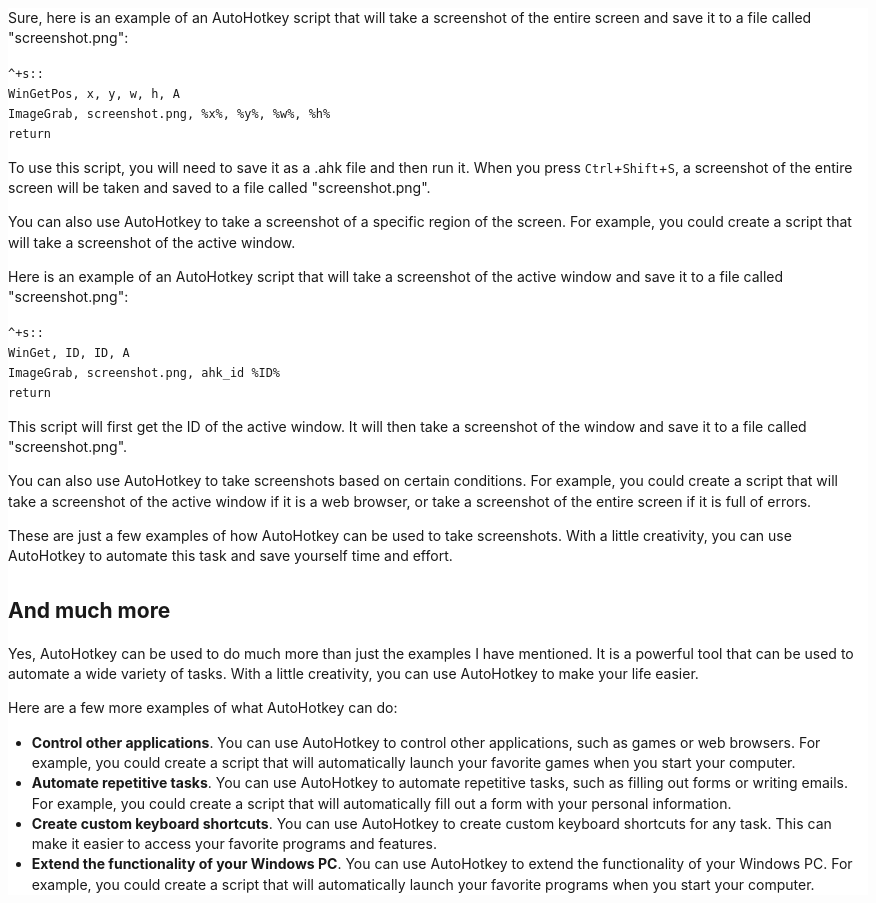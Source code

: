 Sure, here is an example of an AutoHotkey script that will take a screenshot of the entire screen and save it to a file called "screenshot.png":

```
^+s::
WinGetPos, x, y, w, h, A
ImageGrab, screenshot.png, %x%, %y%, %w%, %h%
return
```

To use this script, you will need to save it as a .ahk file and then run it. When you press `Ctrl`+`Shift`+`S`, a screenshot of the entire screen will be taken and saved to a file called "screenshot.png".

You can also use AutoHotkey to take a screenshot of a specific region of the screen. For example, you could create a script that will take a screenshot of the active window.

Here is an example of an AutoHotkey script that will take a screenshot of the active window and save it to a file called "screenshot.png":

```
^+s::
WinGet, ID, ID, A
ImageGrab, screenshot.png, ahk_id %ID%
return
```

This script will first get the ID of the active window. It will then take a screenshot of the window and save it to a file called "screenshot.png".

You can also use AutoHotkey to take screenshots based on certain conditions. For example, you could create a script that will take a screenshot of the active window if it is a web browser, or take a screenshot of the entire screen if it is full of errors.

These are just a few examples of how AutoHotkey can be used to take screenshots. With a little creativity, you can use AutoHotkey to automate this task and save yourself time and effort.

## And much more

Yes, AutoHotkey can be used to do much more than just the examples I have mentioned. It is a powerful tool that can be used to automate a wide variety of tasks. With a little creativity, you can use AutoHotkey to make your life easier.

Here are a few more examples of what AutoHotkey can do:

* **Control other applications**. You can use AutoHotkey to control other applications, such as games or web browsers. For example, you could create a script that will automatically launch your favorite games when you start your computer.
* **Automate repetitive tasks**. You can use AutoHotkey to automate repetitive tasks, such as filling out forms or writing emails. For example, you could create a script that will automatically fill out a form with your personal information.
* **Create custom keyboard shortcuts**. You can use AutoHotkey to create custom keyboard shortcuts for any task. This can make it easier to access your favorite programs and features.
* **Extend the functionality of your Windows PC**. You can use AutoHotkey to extend the functionality of your Windows PC. For example, you could create a script that will automatically launch your favorite programs when you start your computer.
